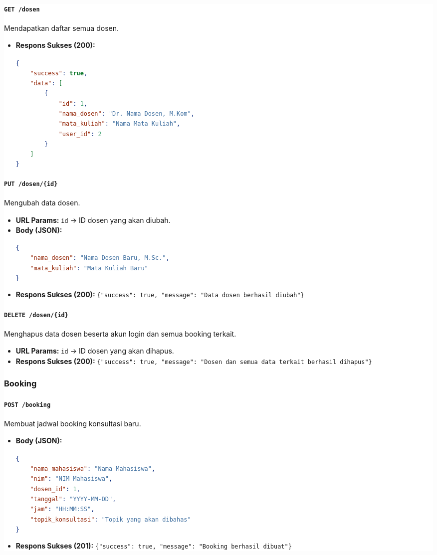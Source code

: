 #### `GET /dosen`
Mendapatkan daftar semua dosen.
- **Respons Sukses (200):**
  ```json
  {
      "success": true,
      "data": [
          {
              "id": 1,
              "nama_dosen": "Dr. Nama Dosen, M.Kom",
              "mata_kuliah": "Nama Mata Kuliah",
              "user_id": 2
          }
      ]
  }
  ```

#### `PUT /dosen/{id}`
Mengubah data dosen.
- **URL Params:** `id` -> ID dosen yang akan diubah.
- **Body (JSON):**
  ```json
  {
      "nama_dosen": "Nama Dosen Baru, M.Sc.",
      "mata_kuliah": "Mata Kuliah Baru"
  }
  ```
- **Respons Sukses (200):** `{"success": true, "message": "Data dosen berhasil diubah"}`

#### `DELETE /dosen/{id}`
Menghapus data dosen beserta akun login dan semua booking terkait.
- **URL Params:** `id` -> ID dosen yang akan dihapus.
- **Respons Sukses (200):** `{"success": true, "message": "Dosen dan semua data terkait berhasil dihapus"}`

### Booking

#### `POST /booking`
Membuat jadwal booking konsultasi baru.
- **Body (JSON):**
  ```json
  {
      "nama_mahasiswa": "Nama Mahasiswa",
      "nim": "NIM Mahasiswa",
      "dosen_id": 1,
      "tanggal": "YYYY-MM-DD",
      "jam": "HH:MM:SS",
      "topik_konsultasi": "Topik yang akan dibahas"
  }
  ```
- **Respons Sukses (201):** `{"success": true, "message": "Booking berhasil dibuat"}`
